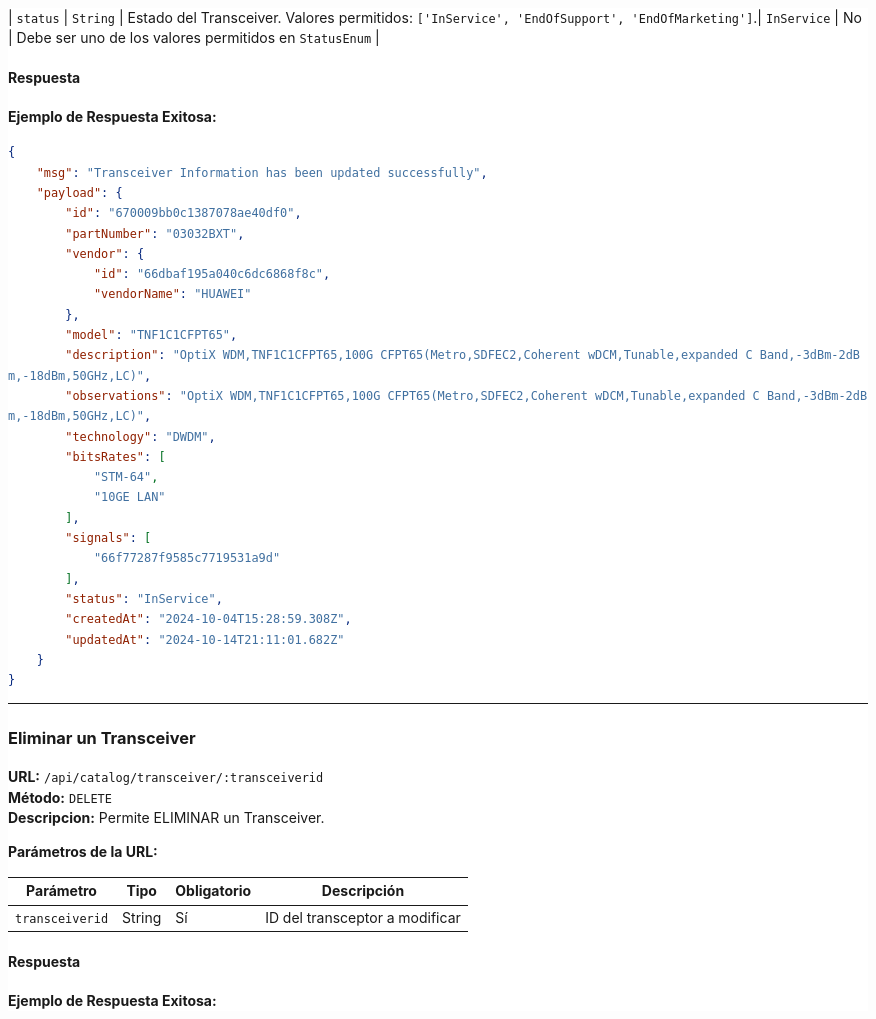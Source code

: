 | `status` | `String` | Estado del Transceiver. Valores permitidos: `['InService', 'EndOfSupport', 'EndOfMarketing']`.| `InService` | No | Debe ser uno de los valores permitidos en `StatusEnum` |

#### Respuesta

**Ejemplo de Respuesta Exitosa:**

```json
{
    "msg": "Transceiver Information has been updated successfully",
    "payload": {
        "id": "670009bb0c1387078ae40df0",
        "partNumber": "03032BXT",
        "vendor": {
            "id": "66dbaf195a040c6dc6868f8c",
            "vendorName": "HUAWEI"
        },
        "model": "TNF1C1CFPT65",
        "description": "OptiX WDM,TNF1C1CFPT65,100G CFPT65(Metro,SDFEC2,Coherent wDCM,Tunable,expanded C Band,-3dBm-2dBm,-18dBm,50GHz,LC)",
        "observations": "OptiX WDM,TNF1C1CFPT65,100G CFPT65(Metro,SDFEC2,Coherent wDCM,Tunable,expanded C Band,-3dBm-2dBm,-18dBm,50GHz,LC)",
        "technology": "DWDM",
        "bitsRates": [
            "STM-64",
            "10GE LAN"
        ],
        "signals": [
            "66f77287f9585c7719531a9d"
        ],
        "status": "InService",
        "createdAt": "2024-10-04T15:28:59.308Z",
        "updatedAt": "2024-10-14T21:11:01.682Z"
    }
}
```
_______


### Eliminar un Transceiver

**URL:** `/api/catalog/transceiver/:transceiverid`  
**Método:** `DELETE`  
**Descripcion:** Permite ELIMINAR un Transceiver.

**Parámetros de la URL:**

| Parámetro       | Tipo   | Obligatorio | Descripción                           |
|-----------------|--------|-------------|---------------------------------------|
| `transceiverid` | String | Sí          | ID del transceptor a modificar        |

#### Respuesta

**Ejemplo de Respuesta Exitosa:**
